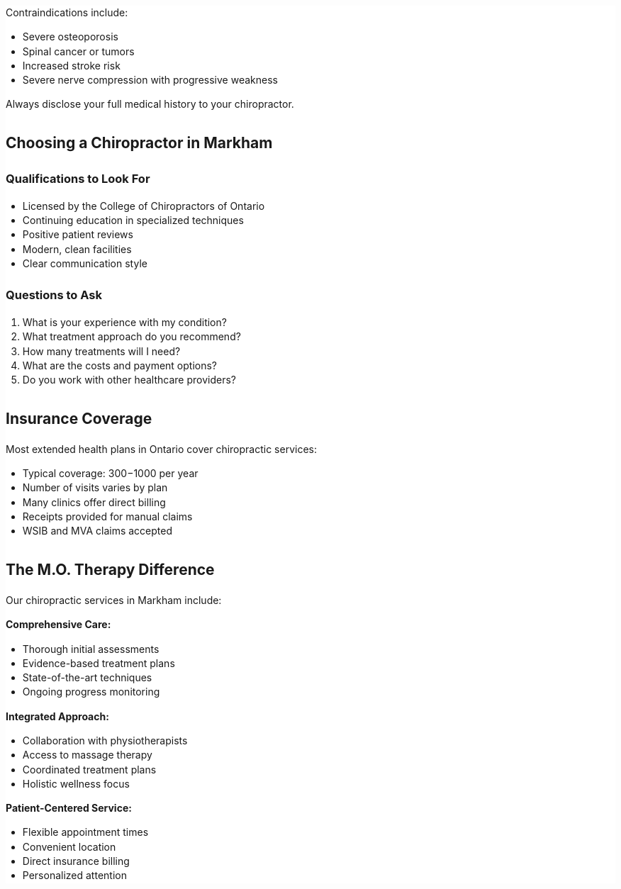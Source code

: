 Contraindications include:
- Severe osteoporosis
- Spinal cancer or tumors
- Increased stroke risk
- Severe nerve compression with progressive weakness

Always disclose your full medical history to your chiropractor.

## Choosing a Chiropractor in Markham

### Qualifications to Look For

- Licensed by the College of Chiropractors of Ontario
- Continuing education in specialized techniques
- Positive patient reviews
- Modern, clean facilities
- Clear communication style

### Questions to Ask

1. What is your experience with my condition?
2. What treatment approach do you recommend?
3. How many treatments will I need?
4. What are the costs and payment options?
5. Do you work with other healthcare providers?

## Insurance Coverage

Most extended health plans in Ontario cover chiropractic services:

- Typical coverage: $300-$1000 per year
- Number of visits varies by plan
- Many clinics offer direct billing
- Receipts provided for manual claims
- WSIB and MVA claims accepted

## The M.O. Therapy Difference

Our chiropractic services in Markham include:

**Comprehensive Care:**
- Thorough initial assessments
- Evidence-based treatment plans
- State-of-the-art techniques
- Ongoing progress monitoring

**Integrated Approach:**
- Collaboration with physiotherapists
- Access to massage therapy
- Coordinated treatment plans
- Holistic wellness focus

**Patient-Centered Service:**
- Flexible appointment times
- Convenient location
- Direct insurance billing
- Personalized attention
